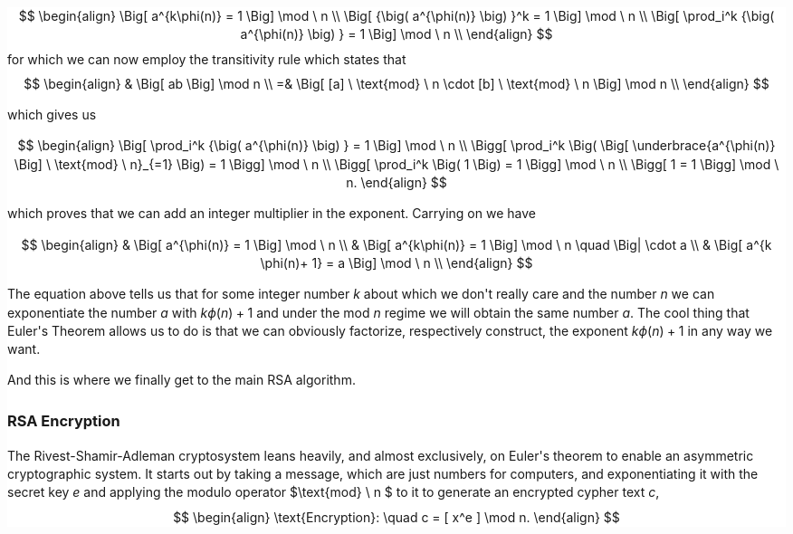$$
\begin{align}
  \Big[ a^{k\phi(n)}      = 1 \Big] \mod \ n \\
  \Big[ {\big( a^{\phi(n)} \big) }^k      = 1 \Big] \mod \ n \\
  \Big[ \prod_i^k {\big( a^{\phi(n)} \big) }      = 1 \Big] \mod \ n \\
\end{align}
$$
for which we can now employ the transitivity rule which states that
$$
\begin{align}
  & \Big[ ab \Big] \mod n \\
  =& \Big[ [a] \ \text{mod} \ n \cdot [b] \ \text{mod} \ n \Big] \mod n \\
\end{align}
$$

which gives us

$$
\begin{align}
  \Big[ \prod_i^k {\big( a^{\phi(n)} \big) }      = 1 \Big] \mod \ n \\
  \Bigg[ \prod_i^k \Big( \Big[ \underbrace{a^{\phi(n)} \Big] \ \text{mod} \ n}_{=1} \Big)      = 1 \Bigg] \mod \ n \\
  \Bigg[ \prod_i^k \Big( 1 \Big)      = 1 \Bigg] \mod \ n \\
  \Bigg[  1   = 1 \Bigg] \mod \ n.
\end{align}
$$

which proves that we can add an integer multiplier in the exponent.
Carrying on we have

$$
\begin{align}
  & \Big[ a^{\phi(n)}       = 1 \Big] \mod \ n \\
  & \Big[ a^{k\phi(n)}      = 1 \Big] \mod \ n \quad \Big| \cdot a \\
  & \Big[ a^{k \phi(n)+ 1}  = a \Big] \mod \ n \\
\end{align}
$$

The equation above tells us that for some integer number $k$ about which we don't really care and the number $n$ we can exponentiate the number $a$ with $k \phi(n)+1$ and under the $\text{mod} \ n$ regime we will obtain the same number $a$.
The cool thing that Euler's Theorem allows us to do is that we can obviously factorize, respectively construct, the exponent $k \phi(n)+1$ in any way we want.

And this is where we finally get to the main RSA algorithm.

### RSA Encryption

The Rivest-Shamir-Adleman cryptosystem leans heavily, and almost exclusively, on Euler's theorem to enable an asymmetric cryptographic system.
It starts out by taking a message, which are just numbers for computers, and exponentiating it with the secret key $e$ and applying the modulo operator $\text{mod} \ n $ to it to generate an encrypted cypher text $c$,
$$
\begin{align}
\text{Encryption}: \quad c = [ x^e ] \mod n.
\end{align}
$$
